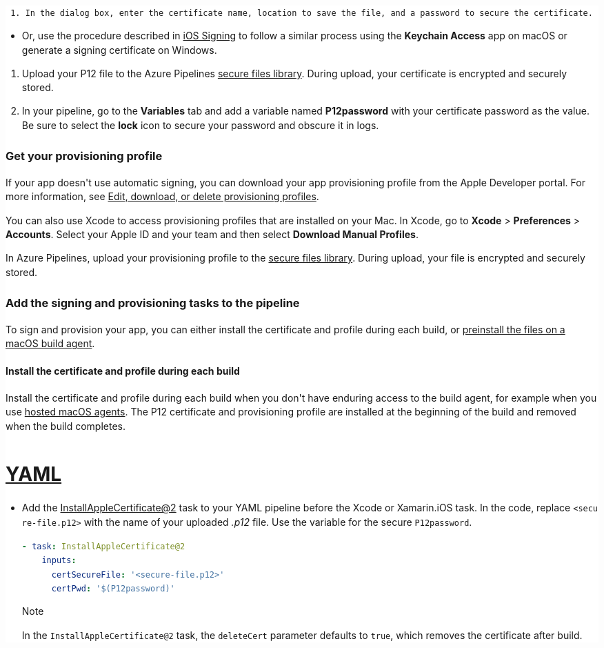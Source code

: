      1. In the dialog box, enter the certificate name, location to save the file, and a password to secure the certificate.

   - Or, use the procedure described in [iOS Signing](https://github.com/phonegap/phonegap-docs/blob/master/docs/4-phonegap-build/3-signing/2-ios.html.md) to follow a similar process using the **Keychain Access** app on macOS or generate a signing certificate on Windows.

1. Upload your P12 file to the Azure Pipelines [secure files library](../../library/secure-files.md). During upload, your certificate is encrypted and securely stored.

1. In your pipeline, go to the **Variables** tab and add a variable named **P12password** with your certificate password as the value. Be sure to select the **lock** icon to secure your password and obscure it in logs.

### Get your provisioning profile

If your app doesn't use automatic signing, you can download your app provisioning profile from the Apple Developer portal. For more information, see [Edit, download, or delete provisioning profiles](https://developer.apple.com/help/account/manage-profiles/edit-download-or-delete-profiles/).

You can also use Xcode to access provisioning profiles that are installed on your Mac. In Xcode, go to **Xcode** > **Preferences** > **Accounts**. Select your Apple ID and your team and then select **Download Manual Profiles**.

In Azure Pipelines, upload your provisioning profile to the [secure files library](../../library/secure-files.md). During upload, your file is encrypted and securely stored.

### Add the signing and provisioning tasks to the pipeline

To sign and provision your app, you can either install the certificate and profile during each build, or [preinstall the files on a macOS build agent](#preinstall-the-certificate-and-profile-on-a-macos-build-agent).

#### Install the certificate and profile during each build

Install the certificate and profile during each build when you don't have enduring access to the build agent, for example when you use [hosted macOS agents](../../agents/hosted.md). The P12 certificate and provisioning profile are installed at the beginning of the build and removed when the build completes.

# [YAML](#tab/yaml)

- Add the [InstallAppleCertificate@2](/azure/devops/pipelines/tasks/reference/install-apple-certificate-v2) task to your YAML pipeline before the Xcode or Xamarin.iOS task. In the code, replace `<secure-file.p12>` with the name of your uploaded *.p12* file. Use the variable for the secure `P12password`.

  ```yaml
  - task: InstallAppleCertificate@2
      inputs:
        certSecureFile: '<secure-file.p12>'
        certPwd: '$(P12password)'
  ```

  >[!NOTE]
  >In the `InstallAppleCertificate@2` task, the `deleteCert` parameter defaults to `true`, which removes the certificate after build.
